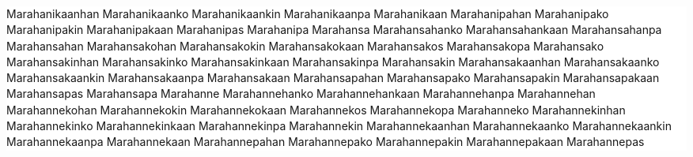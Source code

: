 Marahanikaanhan
Marahanikaanko
Marahanikaankin
Marahanikaanpa
Marahanikaan
Marahanipahan
Marahanipako
Marahanipakin
Marahanipakaan
Marahanipas
Marahanipa
Marahansa
Marahansahanko
Marahansahankaan
Marahansahanpa
Marahansahan
Marahansakohan
Marahansakokin
Marahansakokaan
Marahansakos
Marahansakopa
Marahansako
Marahansakinhan
Marahansakinko
Marahansakinkaan
Marahansakinpa
Marahansakin
Marahansakaanhan
Marahansakaanko
Marahansakaankin
Marahansakaanpa
Marahansakaan
Marahansapahan
Marahansapako
Marahansapakin
Marahansapakaan
Marahansapas
Marahansapa
Marahanne
Marahannehanko
Marahannehankaan
Marahannehanpa
Marahannehan
Marahannekohan
Marahannekokin
Marahannekokaan
Marahannekos
Marahannekopa
Marahanneko
Marahannekinhan
Marahannekinko
Marahannekinkaan
Marahannekinpa
Marahannekin
Marahannekaanhan
Marahannekaanko
Marahannekaankin
Marahannekaanpa
Marahannekaan
Marahannepahan
Marahannepako
Marahannepakin
Marahannepakaan
Marahannepas